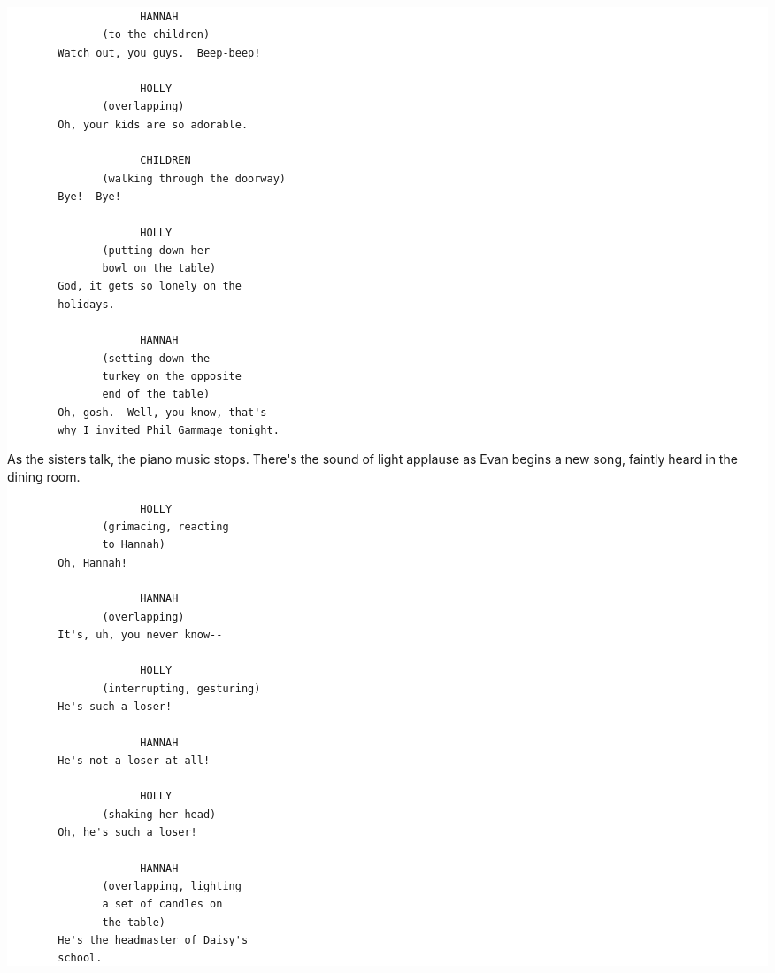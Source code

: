                          HANNAH
                   (to the children)
            Watch out, you guys.  Beep-beep!

                         HOLLY
                   (overlapping)
            Oh, your kids are so adorable.

                         CHILDREN
                   (walking through the doorway)
            Bye!  Bye!

                         HOLLY
                   (putting down her
                   bowl on the table)
            God, it gets so lonely on the
            holidays.

                         HANNAH
                   (setting down the
                   turkey on the opposite
                   end of the table)
            Oh, gosh.  Well, you know, that's
            why I invited Phil Gammage tonight.

As the sisters talk, the piano music stops.  There's the
sound of light applause as Evan begins a new song, faintly
heard in the dining room.

                         HOLLY
                   (grimacing, reacting
                   to Hannah)
            Oh, Hannah!

                         HANNAH
                   (overlapping)
            It's, uh, you never know--

                         HOLLY
                   (interrupting, gesturing)
            He's such a loser!

                         HANNAH
            He's not a loser at all!

                         HOLLY
                   (shaking her head)
            Oh, he's such a loser!

                         HANNAH
                   (overlapping, lighting
                   a set of candles on
                   the table)
            He's the headmaster of Daisy's
            school.
